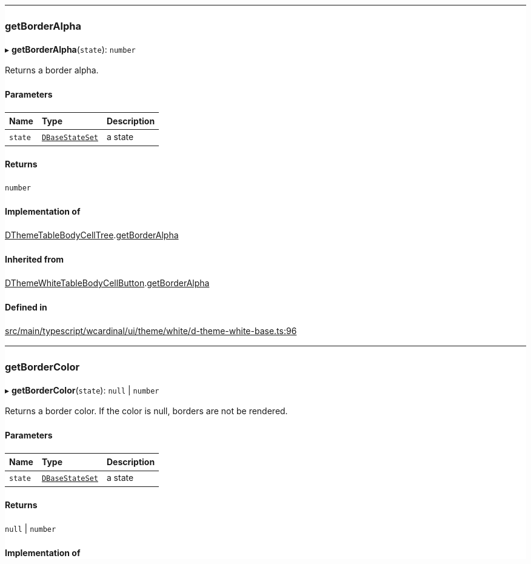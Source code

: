 ___

### getBorderAlpha

▸ **getBorderAlpha**(`state`): `number`

Returns a border alpha.

#### Parameters

| Name | Type | Description |
| :------ | :------ | :------ |
| `state` | [`DBaseStateSet`](../interfaces/DBaseStateSet.md) | a state |

#### Returns

`number`

#### Implementation of

[DThemeTableBodyCellTree](../interfaces/DThemeTableBodyCellTree.md).[getBorderAlpha](../interfaces/DThemeTableBodyCellTree.md#getborderalpha)

#### Inherited from

[DThemeWhiteTableBodyCellButton](DThemeWhiteTableBodyCellButton.md).[getBorderAlpha](DThemeWhiteTableBodyCellButton.md#getborderalpha)

#### Defined in

[src/main/typescript/wcardinal/ui/theme/white/d-theme-white-base.ts:96](https://github.com/winter-cardinal/winter-cardinal-ui/blob/v0.414.0/src/main/typescript/wcardinal/ui/theme/white/d-theme-white-base.ts#L96)

___

### getBorderColor

▸ **getBorderColor**(`state`): ``null`` \| `number`

Returns a border color.
If the color is null, borders are not be rendered.

#### Parameters

| Name | Type | Description |
| :------ | :------ | :------ |
| `state` | [`DBaseStateSet`](../interfaces/DBaseStateSet.md) | a state |

#### Returns

``null`` \| `number`

#### Implementation of
